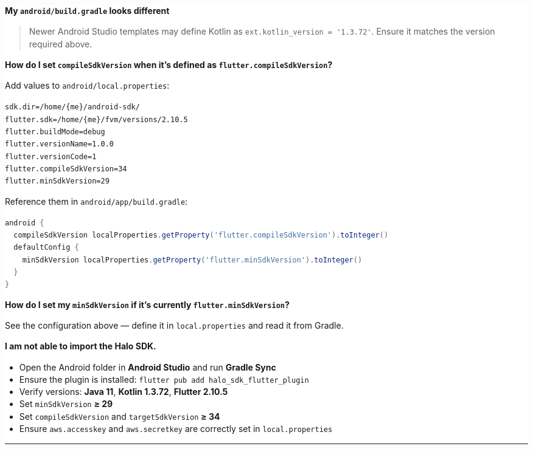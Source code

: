 **My `android/build.gradle` looks different**

> Newer Android Studio templates may define Kotlin as `ext.kotlin_version = '1.3.72'`. Ensure it matches the version required above.

**How do I set `compileSdkVersion` when it’s defined as `flutter.compileSdkVersion`?**

Add values to `android/local.properties`:

```properties
sdk.dir=/home/{me}/android-sdk/
flutter.sdk=/home/{me}/fvm/versions/2.10.5
flutter.buildMode=debug
flutter.versionName=1.0.0
flutter.versionCode=1
flutter.compileSdkVersion=34
flutter.minSdkVersion=29
```

Reference them in `android/app/build.gradle`:

```gradle
android {
  compileSdkVersion localProperties.getProperty('flutter.compileSdkVersion').toInteger()
  defaultConfig {
    minSdkVersion localProperties.getProperty('flutter.minSdkVersion').toInteger()
  }
}
```

**How do I set my `minSdkVersion` if it’s currently `flutter.minSdkVersion`?**

See the configuration above — define it in `local.properties` and read it from Gradle.

**I am not able to import the Halo SDK.**

- Open the Android folder in **Android Studio** and run **Gradle Sync**
- Ensure the plugin is installed: `flutter pub add halo_sdk_flutter_plugin`
- Verify versions: **Java 11**, **Kotlin 1.3.72**, **Flutter 2.10.5**
- Set `minSdkVersion` **≥ 29**
- Set `compileSdkVersion` and `targetSdkVersion` **≥ 34**
- Ensure `aws.accesskey` and `aws.secretkey` are correctly set in `local.properties`

---